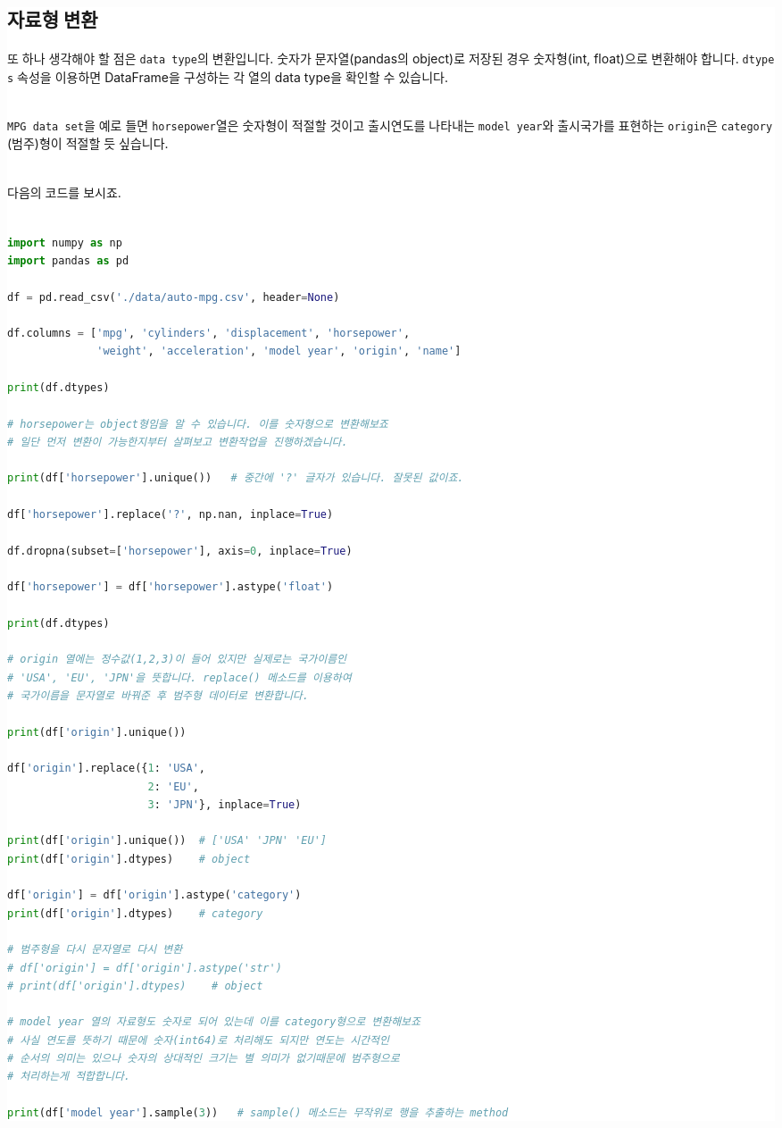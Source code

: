 
## 자료형 변환

또 하나 생각해야 할 점은 `data type`의 변환입니다. 숫자가 문자열(pandas의 object)로
저장된 경우 숫자형(int, float)으로 변환해야 합니다. `dtypes` 속성을 이용하면
DataFrame을 구성하는 각 열의 data type을 확인할 수 있습니다.
<br><br>

`MPG data set`을 예로 들면 `horsepower`열은 숫자형이 적절할 것이고 출시연도를 나타내는
`model year`와 출시국가를 표현하는 `origin`은 `category`(범주)형이 적절할 듯 싶습니다.
<br><br>

다음의 코드를 보시죠.

~~~python

import numpy as np
import pandas as pd

df = pd.read_csv('./data/auto-mpg.csv', header=None)

df.columns = ['mpg', 'cylinders', 'displacement', 'horsepower',
              'weight', 'acceleration', 'model year', 'origin', 'name']

print(df.dtypes)

# horsepower는 object형임을 알 수 있습니다. 이를 숫자형으로 변환해보죠
# 일단 먼저 변환이 가능한지부터 살펴보고 변환작업을 진행하겠습니다.

print(df['horsepower'].unique())   # 중간에 '?' 글자가 있습니다. 잘못된 값이죠.

df['horsepower'].replace('?', np.nan, inplace=True)

df.dropna(subset=['horsepower'], axis=0, inplace=True)

df['horsepower'] = df['horsepower'].astype('float')

print(df.dtypes)

# origin 열에는 정수값(1,2,3)이 들어 있지만 실제로는 국가이름인
# 'USA', 'EU', 'JPN'을 뜻합니다. replace() 메소드를 이용하여 
# 국가이름을 문자열로 바꿔준 후 범주형 데이터로 변환합니다.

print(df['origin'].unique())

df['origin'].replace({1: 'USA',
                      2: 'EU',
                      3: 'JPN'}, inplace=True)

print(df['origin'].unique())  # ['USA' 'JPN' 'EU']
print(df['origin'].dtypes)    # object

df['origin'] = df['origin'].astype('category')
print(df['origin'].dtypes)    # category

# 범주형을 다시 문자열로 다시 변환
# df['origin'] = df['origin'].astype('str')
# print(df['origin'].dtypes)    # object

# model year 열의 자료형도 숫자로 되어 있는데 이를 category형으로 변환해보죠
# 사실 연도를 뜻하기 때문에 숫자(int64)로 처리해도 되지만 연도는 시간적인
# 순서의 의미는 있으나 숫자의 상대적인 크기는 별 의미가 없기때문에 범주형으로
# 처리하는게 적합합니다.

print(df['model year'].sample(3))   # sample() 메소드는 무작위로 행을 추출하는 method
~~~